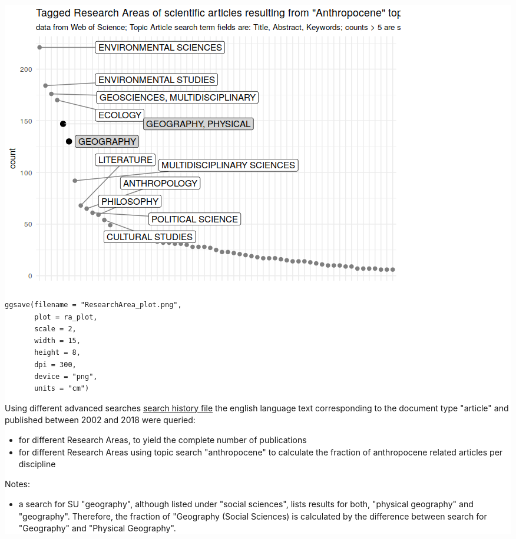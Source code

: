 ![](Bibliometry_files/figure-markdown_strict/tibble-1.png)

    ggsave(filename = "ResearchArea_plot.png",
           plot = ra_plot,
           scale = 2,
           width = 15,
           height = 8,
           dpi = 300,
           device = "png",
           units = "cm")

Using different advanced searches [search history
file](%22data/history.wos%22) the english language text corresponding to
the document type "article" and published between 2002 and 2018 were
queried:

-   for different Research Areas, to yield the complete number of
    publications
-   for different Research Areas using topic search "anthropocene" to
    calculate the fraction of anthropocene related articles per
    discipline

Notes:

-   a search for SU "geography", although listed under "social
    sciences", lists results for both, "physical geography" and
    "geography". Therefore, the fraction of "Geography (Social Sciences)
    is calculated by the difference between search for "Geography" and
    "Physical Geography".
